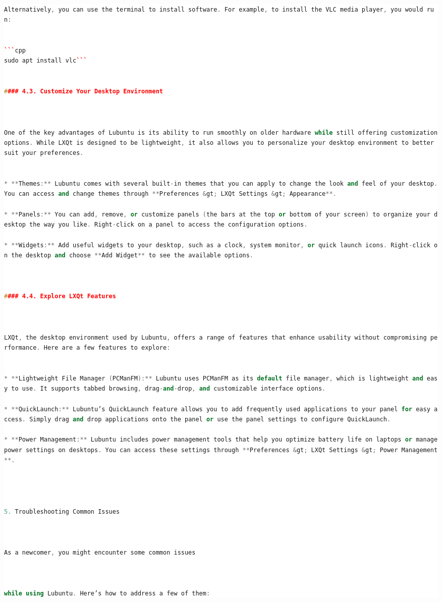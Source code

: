 ```cpp
Alternatively, you can use the terminal to install software. For example, to install the VLC media player, you would run:


```cpp
sudo apt install vlc```


#### 4.3. Customize Your Desktop Environment



One of the key advantages of Lubuntu is its ability to run smoothly on older hardware while still offering customization options. While LXQt is designed to be lightweight, it also allows you to personalize your desktop environment to better suit your preferences.


* **Themes:** Lubuntu comes with several built-in themes that you can apply to change the look and feel of your desktop. You can access and change themes through **Preferences &gt; LXQt Settings &gt; Appearance**.

* **Panels:** You can add, remove, or customize panels (the bars at the top or bottom of your screen) to organize your desktop the way you like. Right-click on a panel to access the configuration options.

* **Widgets:** Add useful widgets to your desktop, such as a clock, system monitor, or quick launch icons. Right-click on the desktop and choose **Add Widget** to see the available options.



#### 4.4. Explore LXQt Features



LXQt, the desktop environment used by Lubuntu, offers a range of features that enhance usability without compromising performance. Here are a few features to explore:


* **Lightweight File Manager (PCManFM):** Lubuntu uses PCManFM as its default file manager, which is lightweight and easy to use. It supports tabbed browsing, drag-and-drop, and customizable interface options.

* **QuickLaunch:** Lubuntu’s QuickLaunch feature allows you to add frequently used applications to your panel for easy access. Simply drag and drop applications onto the panel or use the panel settings to configure QuickLaunch.

* **Power Management:** Lubuntu includes power management tools that help you optimize battery life on laptops or manage power settings on desktops. You can access these settings through **Preferences &gt; LXQt Settings &gt; Power Management**.




5. Troubleshooting Common Issues



As a newcomer, you might encounter some common issues



while using Lubuntu. Here’s how to address a few of them:

```